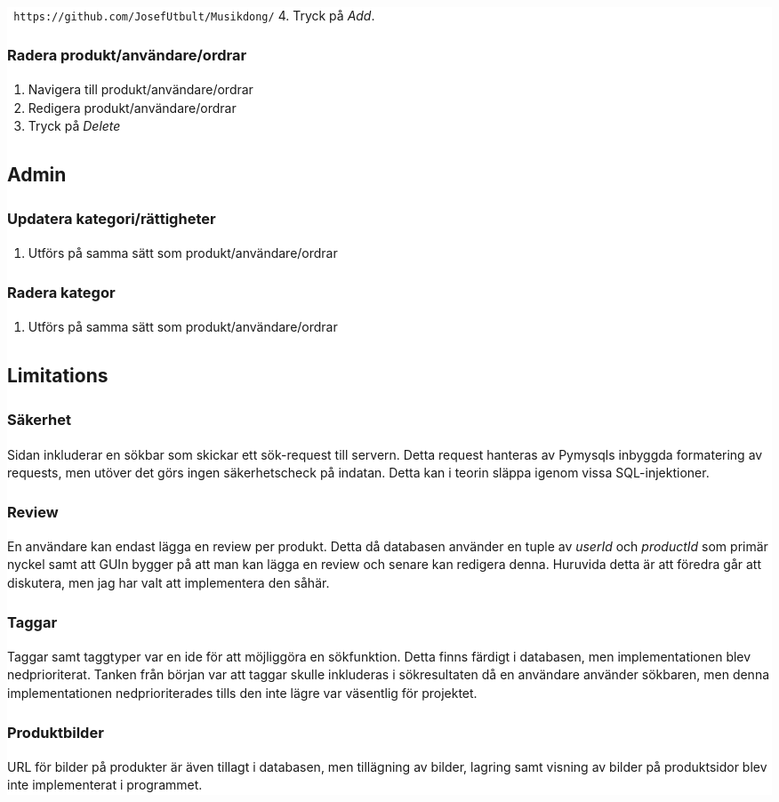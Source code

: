 ``` https://github.com/JosefUtbult/Musikdong/```
4. Tryck på _Add_.

### Radera produkt/användare/ordrar

1. Navigera till produkt/användare/ordrar
2. Redigera produkt/användare/ordrar
3. Tryck på _Delete_

## Admin

### Updatera kategori/rättigheter
1. Utförs på samma sätt som produkt/användare/ordrar

### Radera kategor
1. Utförs på samma sätt som produkt/användare/ordrar

## Limitations

### Säkerhet

Sidan inkluderar en sökbar som skickar ett sök-request till servern. Detta request hanteras av Pymysqls inbyggda formatering av requests, men utöver det görs ingen säkerhetscheck på indatan. Detta kan i teorin släppa igenom vissa SQL-injektioner.

### Review

En användare kan endast lägga en review per produkt. Detta då databasen använder en tuple av _userId_ och _productId_ som primär nyckel samt att GUIn bygger på att man kan lägga en review och senare kan redigera denna. Huruvida detta är att föredra går att diskutera, men jag har valt att implementera den såhär.

### Taggar

Taggar samt taggtyper var en ide för att möjliggöra en sökfunktion. Detta finns färdigt i databasen, men implementationen blev nedprioriterat. Tanken från början var att taggar skulle inkluderas i sökresultaten då en användare använder sökbaren, men denna implementationen nedprioriterades tills den inte lägre var väsentlig för projektet.

### Produktbilder

URL för bilder på produkter är även tillagt i databasen, men tillägning av bilder, lagring samt visning av bilder på produktsidor blev inte implementerat i programmet.